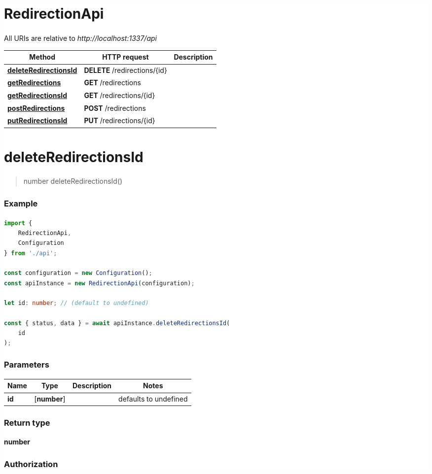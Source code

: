 # RedirectionApi

All URIs are relative to *http://localhost:1337/api*

|Method | HTTP request | Description|
|------------- | ------------- | -------------|
|[**deleteRedirectionsId**](#deleteredirectionsid) | **DELETE** /redirections/{id} | |
|[**getRedirections**](#getredirections) | **GET** /redirections | |
|[**getRedirectionsId**](#getredirectionsid) | **GET** /redirections/{id} | |
|[**postRedirections**](#postredirections) | **POST** /redirections | |
|[**putRedirectionsId**](#putredirectionsid) | **PUT** /redirections/{id} | |

# **deleteRedirectionsId**
> number deleteRedirectionsId()


### Example

```typescript
import {
    RedirectionApi,
    Configuration
} from './api';

const configuration = new Configuration();
const apiInstance = new RedirectionApi(configuration);

let id: number; // (default to undefined)

const { status, data } = await apiInstance.deleteRedirectionsId(
    id
);
```

### Parameters

|Name | Type | Description  | Notes|
|------------- | ------------- | ------------- | -------------|
| **id** | [**number**] |  | defaults to undefined|


### Return type

**number**

### Authorization
